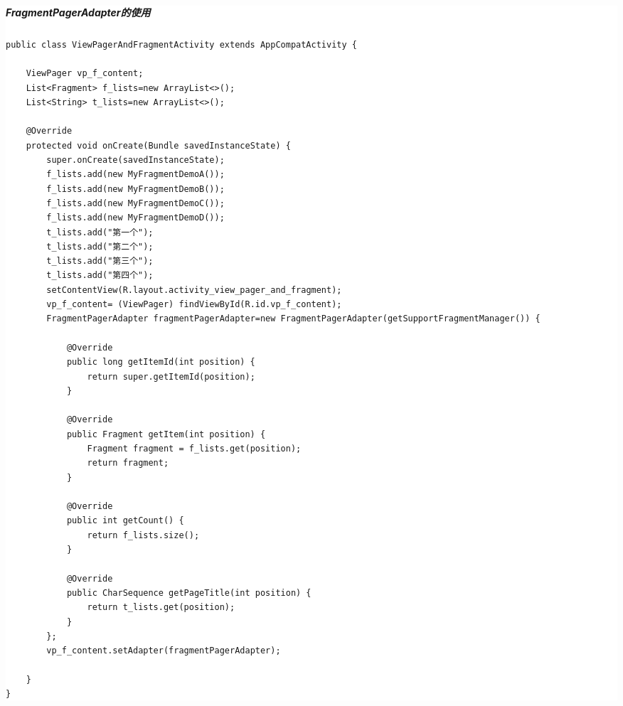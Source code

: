 ##### FragmentPagerAdapter的使用

```
public class ViewPagerAndFragmentActivity extends AppCompatActivity {

    ViewPager vp_f_content;
    List<Fragment> f_lists=new ArrayList<>();
    List<String> t_lists=new ArrayList<>();

    @Override
    protected void onCreate(Bundle savedInstanceState) {
        super.onCreate(savedInstanceState);
        f_lists.add(new MyFragmentDemoA());
        f_lists.add(new MyFragmentDemoB());
        f_lists.add(new MyFragmentDemoC());
        f_lists.add(new MyFragmentDemoD());
        t_lists.add("第一个");
        t_lists.add("第二个");
        t_lists.add("第三个");
        t_lists.add("第四个");
        setContentView(R.layout.activity_view_pager_and_fragment);
        vp_f_content= (ViewPager) findViewById(R.id.vp_f_content);
        FragmentPagerAdapter fragmentPagerAdapter=new FragmentPagerAdapter(getSupportFragmentManager()) {

            @Override
            public long getItemId(int position) {
                return super.getItemId(position);
            }

            @Override
            public Fragment getItem(int position) {
                Fragment fragment = f_lists.get(position);
                return fragment;
            }

            @Override
            public int getCount() {
                return f_lists.size();
            }

            @Override
            public CharSequence getPageTitle(int position) {
                return t_lists.get(position);
            }
        };
        vp_f_content.setAdapter(fragmentPagerAdapter);

    }
}
```
